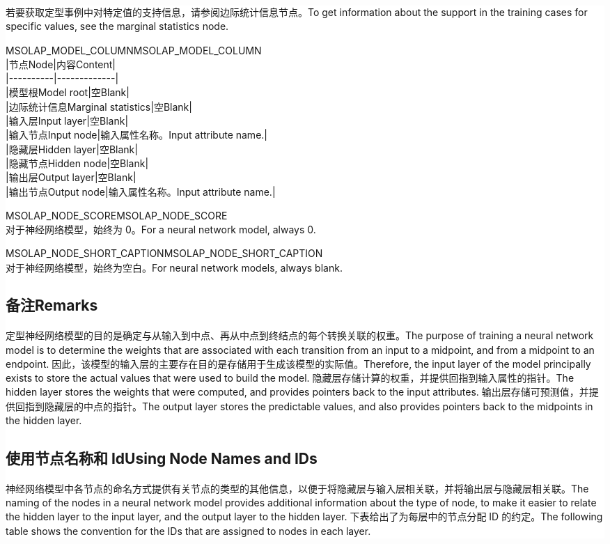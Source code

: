  <span data-ttu-id="56e8e-268">若要获取定型事例中对特定值的支持信息，请参阅边际统计信息节点。</span><span class="sxs-lookup"><span data-stu-id="56e8e-268">To get information about the support in the training cases for specific values, see the marginal statistics node.</span></span>  
  
 <span data-ttu-id="56e8e-269">MSOLAP_MODEL_COLUMN</span><span class="sxs-lookup"><span data-stu-id="56e8e-269">MSOLAP_MODEL_COLUMN</span></span>  
 |<span data-ttu-id="56e8e-270">节点</span><span class="sxs-lookup"><span data-stu-id="56e8e-270">Node</span></span>|<span data-ttu-id="56e8e-271">内容</span><span class="sxs-lookup"><span data-stu-id="56e8e-271">Content</span></span>|  
|----------|-------------|  
|<span data-ttu-id="56e8e-272">模型根</span><span class="sxs-lookup"><span data-stu-id="56e8e-272">Model root</span></span>|<span data-ttu-id="56e8e-273">空</span><span class="sxs-lookup"><span data-stu-id="56e8e-273">Blank</span></span>|  
|<span data-ttu-id="56e8e-274">边际统计信息</span><span class="sxs-lookup"><span data-stu-id="56e8e-274">Marginal statistics</span></span>|<span data-ttu-id="56e8e-275">空</span><span class="sxs-lookup"><span data-stu-id="56e8e-275">Blank</span></span>|  
|<span data-ttu-id="56e8e-276">输入层</span><span class="sxs-lookup"><span data-stu-id="56e8e-276">Input layer</span></span>|<span data-ttu-id="56e8e-277">空</span><span class="sxs-lookup"><span data-stu-id="56e8e-277">Blank</span></span>|  
|<span data-ttu-id="56e8e-278">输入节点</span><span class="sxs-lookup"><span data-stu-id="56e8e-278">Input node</span></span>|<span data-ttu-id="56e8e-279">输入属性名称。</span><span class="sxs-lookup"><span data-stu-id="56e8e-279">Input attribute name.</span></span>|  
|<span data-ttu-id="56e8e-280">隐藏层</span><span class="sxs-lookup"><span data-stu-id="56e8e-280">Hidden layer</span></span>|<span data-ttu-id="56e8e-281">空</span><span class="sxs-lookup"><span data-stu-id="56e8e-281">Blank</span></span>|  
|<span data-ttu-id="56e8e-282">隐藏节点</span><span class="sxs-lookup"><span data-stu-id="56e8e-282">Hidden node</span></span>|<span data-ttu-id="56e8e-283">空</span><span class="sxs-lookup"><span data-stu-id="56e8e-283">Blank</span></span>|  
|<span data-ttu-id="56e8e-284">输出层</span><span class="sxs-lookup"><span data-stu-id="56e8e-284">Output layer</span></span>|<span data-ttu-id="56e8e-285">空</span><span class="sxs-lookup"><span data-stu-id="56e8e-285">Blank</span></span>|  
|<span data-ttu-id="56e8e-286">输出节点</span><span class="sxs-lookup"><span data-stu-id="56e8e-286">Output node</span></span>|<span data-ttu-id="56e8e-287">输入属性名称。</span><span class="sxs-lookup"><span data-stu-id="56e8e-287">Input attribute name.</span></span>|  
  
 <span data-ttu-id="56e8e-288">MSOLAP_NODE_SCORE</span><span class="sxs-lookup"><span data-stu-id="56e8e-288">MSOLAP_NODE_SCORE</span></span>  
 <span data-ttu-id="56e8e-289">对于神经网络模型，始终为 0。</span><span class="sxs-lookup"><span data-stu-id="56e8e-289">For a neural network model, always 0.</span></span>  
  
 <span data-ttu-id="56e8e-290">MSOLAP_NODE_SHORT_CAPTION</span><span class="sxs-lookup"><span data-stu-id="56e8e-290">MSOLAP_NODE_SHORT_CAPTION</span></span>  
 <span data-ttu-id="56e8e-291">对于神经网络模型，始终为空白。</span><span class="sxs-lookup"><span data-stu-id="56e8e-291">For neural network models, always blank.</span></span>  
  
## <a name="remarks"></a><span data-ttu-id="56e8e-292">备注</span><span class="sxs-lookup"><span data-stu-id="56e8e-292">Remarks</span></span>  
 <span data-ttu-id="56e8e-293">定型神经网络模型的目的是确定与从输入到中点、再从中点到终结点的每个转换关联的权重。</span><span class="sxs-lookup"><span data-stu-id="56e8e-293">The purpose of training a neural network model is to determine the weights that are associated with each transition from an input to a midpoint, and from a midpoint to an endpoint.</span></span> <span data-ttu-id="56e8e-294">因此，该模型的输入层的主要存在目的是存储用于生成该模型的实际值。</span><span class="sxs-lookup"><span data-stu-id="56e8e-294">Therefore, the input layer of the model principally exists to store the actual values that were used to build the model.</span></span> <span data-ttu-id="56e8e-295">隐藏层存储计算的权重，并提供回指到输入属性的指针。</span><span class="sxs-lookup"><span data-stu-id="56e8e-295">The hidden layer stores the weights that were computed, and provides pointers back to the input attributes.</span></span> <span data-ttu-id="56e8e-296">输出层存储可预测值，并提供回指到隐藏层的中点的指针。</span><span class="sxs-lookup"><span data-stu-id="56e8e-296">The output layer stores the predictable values, and also provides pointers back to the midpoints in the hidden layer.</span></span>  
  
##  <a name="using-node-names-and-ids"></a><a name="bkmk_NodeIDs"></a><span data-ttu-id="56e8e-297">使用节点名称和 Id</span><span class="sxs-lookup"><span data-stu-id="56e8e-297">Using Node Names and IDs</span></span>  
 <span data-ttu-id="56e8e-298">神经网络模型中各节点的命名方式提供有关节点的类型的其他信息，以便于将隐藏层与输入层相关联，并将输出层与隐藏层相关联。</span><span class="sxs-lookup"><span data-stu-id="56e8e-298">The naming of the nodes in a neural network model provides additional information about the type of node, to make it easier to relate the hidden layer to the input layer, and the output layer to the hidden layer.</span></span> <span data-ttu-id="56e8e-299">下表给出了为每层中的节点分配 ID 的约定。</span><span class="sxs-lookup"><span data-stu-id="56e8e-299">The following table shows the convention for the IDs that are assigned to nodes in each layer.</span></span>  
  